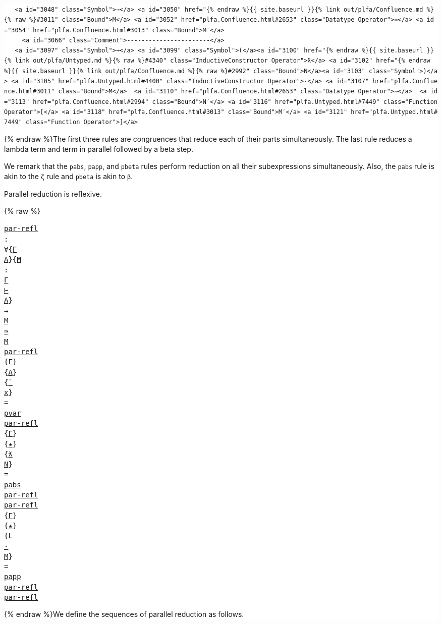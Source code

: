        <a id="3048" class="Symbol">→</a> <a id="3050" href="{% endraw %}{{ site.baseurl }}{% link out/plfa/Confluence.md %}{% raw %}#3011" class="Bound">M</a> <a id="3052" href="plfa.Confluence.html#2653" class="Datatype Operator">⇛</a> <a id="3054" href="plfa.Confluence.html#3013" class="Bound">M′</a>
         <a id="3066" class="Comment">-----------------------</a>
       <a id="3097" class="Symbol">→</a> <a id="3099" class="Symbol">(</a><a id="3100" href="{% endraw %}{{ site.baseurl }}{% link out/plfa/Untyped.md %}{% raw %}#4340" class="InductiveConstructor Operator">ƛ</a> <a id="3102" href="{% endraw %}{{ site.baseurl }}{% link out/plfa/Confluence.md %}{% raw %}#2992" class="Bound">N</a><a id="3103" class="Symbol">)</a> <a id="3105" href="plfa.Untyped.html#4400" class="InductiveConstructor Operator">·</a> <a id="3107" href="plfa.Confluence.html#3011" class="Bound">M</a>  <a id="3110" href="plfa.Confluence.html#2653" class="Datatype Operator">⇛</a>  <a id="3113" href="plfa.Confluence.html#2994" class="Bound">N′</a> <a id="3116" href="plfa.Untyped.html#7449" class="Function Operator">[</a> <a id="3118" href="plfa.Confluence.html#3013" class="Bound">M′</a> <a id="3121" href="plfa.Untyped.html#7449" class="Function Operator">]</a>
</pre>{% endraw %}The first three rules are congruences that reduce each of their
parts simultaneously. The last rule reduces a lambda term and
term in parallel followed by a beta step.

We remark that the `pabs`, `papp`, and `pbeta` rules perform reduction
on all their subexpressions simultaneously. Also, the `pabs` rule is
akin to the `ζ` rule and `pbeta` is akin to `β`.

Parallel reduction is reflexive.

{% raw %}<pre class="Agda"><a id="par-refl"></a><a id="3524" href="{% endraw %}{{ site.baseurl }}{% link out/plfa/Confluence.md %}{% raw %}#3524" class="Function">par-refl</a> <a id="3533" class="Symbol">:</a> <a id="3535" class="Symbol">∀{</a><a id="3537" href="plfa.Confluence.html#3537" class="Bound">Γ</a> <a id="3539" href="plfa.Confluence.html#3539" class="Bound">A</a><a id="3540" class="Symbol">}{</a><a id="3542" href="plfa.Confluence.html#3542" class="Bound">M</a> <a id="3544" class="Symbol">:</a> <a id="3546" href="plfa.Confluence.html#3537" class="Bound">Γ</a> <a id="3548" href="{% endraw %}{{ site.baseurl }}{% link out/plfa/Untyped.md %}{% raw %}#4252" class="Datatype Operator">⊢</a> <a id="3550" href="plfa.Confluence.html#3539" class="Bound">A</a><a id="3551" class="Symbol">}</a> <a id="3553" class="Symbol">→</a> <a id="3555" href="plfa.Confluence.html#3542" class="Bound">M</a> <a id="3557" href="plfa.Confluence.html#2653" class="Datatype Operator">⇛</a> <a id="3559" href="plfa.Confluence.html#3542" class="Bound">M</a>
<a id="3561" href="{% endraw %}{{ site.baseurl }}{% link out/plfa/Confluence.md %}{% raw %}#3524" class="Function">par-refl</a> <a id="3570" class="Symbol">{</a><a id="3571" href="plfa.Confluence.html#3571" class="Bound">Γ</a><a id="3572" class="Symbol">}</a> <a id="3574" class="Symbol">{</a><a id="3575" href="plfa.Confluence.html#3575" class="Bound">A</a><a id="3576" class="Symbol">}</a> <a id="3578" class="Symbol">{</a><a id="3579" href="{% endraw %}{{ site.baseurl }}{% link out/plfa/Untyped.md %}{% raw %}#4288" class="InductiveConstructor Operator">`</a> <a id="3581" href="plfa.Confluence.html#3581" class="Bound">x</a><a id="3582" class="Symbol">}</a> <a id="3584" class="Symbol">=</a> <a id="3586" href="plfa.Confluence.html#2702" class="InductiveConstructor">pvar</a>
<a id="3591" href="{% endraw %}{{ site.baseurl }}{% link out/plfa/Confluence.md %}{% raw %}#3524" class="Function">par-refl</a> <a id="3600" class="Symbol">{</a><a id="3601" href="plfa.Confluence.html#3601" class="Bound">Γ</a><a id="3602" class="Symbol">}</a> <a id="3604" class="Symbol">{</a><a id="3605" href="{% endraw %}{{ site.baseurl }}{% link out/plfa/Untyped.md %}{% raw %}#2876" class="InductiveConstructor">★</a><a id="3606" class="Symbol">}</a> <a id="3608" class="Symbol">{</a><a id="3609" href="plfa.Untyped.html#4340" class="InductiveConstructor Operator">ƛ</a> <a id="3611" href="plfa.Confluence.html#3611" class="Bound">N</a><a id="3612" class="Symbol">}</a> <a id="3614" class="Symbol">=</a> <a id="3616" href="plfa.Confluence.html#2772" class="InductiveConstructor">pabs</a> <a id="3621" href="plfa.Confluence.html#3524" class="Function">par-refl</a>
<a id="3630" href="{% endraw %}{{ site.baseurl }}{% link out/plfa/Confluence.md %}{% raw %}#3524" class="Function">par-refl</a> <a id="3639" class="Symbol">{</a><a id="3640" href="plfa.Confluence.html#3640" class="Bound">Γ</a><a id="3641" class="Symbol">}</a> <a id="3643" class="Symbol">{</a><a id="3644" href="{% endraw %}{{ site.baseurl }}{% link out/plfa/Untyped.md %}{% raw %}#2876" class="InductiveConstructor">★</a><a id="3645" class="Symbol">}</a> <a id="3647" class="Symbol">{</a><a id="3648" href="plfa.Confluence.html#3648" class="Bound">L</a> <a id="3650" href="plfa.Untyped.html#4400" class="InductiveConstructor Operator">·</a> <a id="3652" href="plfa.Confluence.html#3652" class="Bound">M</a><a id="3653" class="Symbol">}</a> <a id="3655" class="Symbol">=</a> <a id="3657" href="plfa.Confluence.html#2861" class="InductiveConstructor">papp</a> <a id="3662" href="plfa.Confluence.html#3524" class="Function">par-refl</a> <a id="3671" href="plfa.Confluence.html#3524" class="Function">par-refl</a>
</pre>{% endraw %}We define the sequences of parallel reduction as follows.
